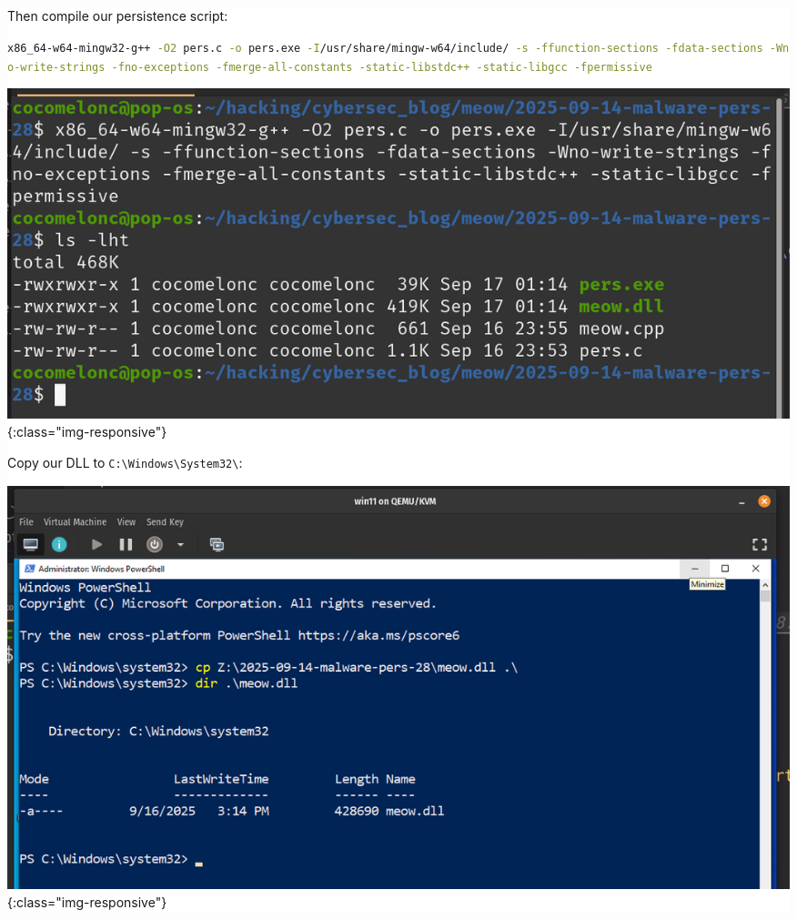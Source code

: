 Then compile our persistence script:     

```bash
x86_64-w64-mingw32-g++ -O2 pers.c -o pers.exe -I/usr/share/mingw-w64/include/ -s -ffunction-sections -fdata-sections -Wno-write-strings -fno-exceptions -fmerge-all-constants -static-libstdc++ -static-libgcc -fpermissive
```

![malware](/assets/images/177/2025-09-17_01-14_1.png){:class="img-responsive"}    

Copy our DLL to `C:\Windows\System32\`:    

![malware](/assets/images/177/2025-09-17_01-16_1.png){:class="img-responsive"}    
